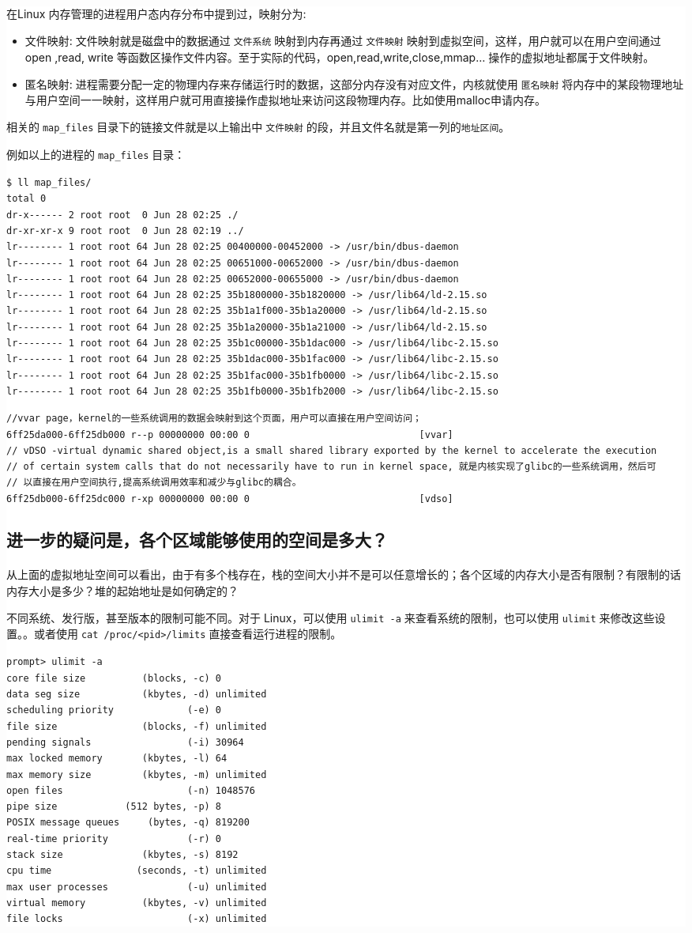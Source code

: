在Linux 内存管理的进程用户态内存分布中提到过，映射分为:

- 文件映射: 文件映射就是磁盘中的数据通过 `文件系统` 映射到内存再通过 `文件映射` 映射到虚拟空间，这样，用户就可以在用户空间通过 open ,read, write 等函数区操作文件内容。至于实际的代码，open,read,write,close,mmap… 操作的虚拟地址都属于文件映射。

- 匿名映射: 进程需要分配一定的物理内存来存储运行时的数据，这部分内存没有对应文件，内核就使用 `匿名映射` 将内存中的某段物理地址与用户空间一一映射，这样用户就可用直接操作虚拟地址来访问这段物理内存。比如使用malloc申请内存。



相关的 `map_files` 目录下的链接文件就是以上输出中 `文件映射` 的段，并且文件名就是第一列的`地址区间`。

例如以上的进程的 `map_files` 目录：

```
$ ll map_files/
total 0
dr-x------ 2 root root  0 Jun 28 02:25 ./
dr-xr-xr-x 9 root root  0 Jun 28 02:19 ../
lr-------- 1 root root 64 Jun 28 02:25 00400000-00452000 -> /usr/bin/dbus-daemon
lr-------- 1 root root 64 Jun 28 02:25 00651000-00652000 -> /usr/bin/dbus-daemon
lr-------- 1 root root 64 Jun 28 02:25 00652000-00655000 -> /usr/bin/dbus-daemon
lr-------- 1 root root 64 Jun 28 02:25 35b1800000-35b1820000 -> /usr/lib64/ld-2.15.so
lr-------- 1 root root 64 Jun 28 02:25 35b1a1f000-35b1a20000 -> /usr/lib64/ld-2.15.so
lr-------- 1 root root 64 Jun 28 02:25 35b1a20000-35b1a21000 -> /usr/lib64/ld-2.15.so
lr-------- 1 root root 64 Jun 28 02:25 35b1c00000-35b1dac000 -> /usr/lib64/libc-2.15.so
lr-------- 1 root root 64 Jun 28 02:25 35b1dac000-35b1fac000 -> /usr/lib64/libc-2.15.so
lr-------- 1 root root 64 Jun 28 02:25 35b1fac000-35b1fb0000 -> /usr/lib64/libc-2.15.so
lr-------- 1 root root 64 Jun 28 02:25 35b1fb0000-35b1fb2000 -> /usr/lib64/libc-2.15.so
```
```
//vvar page，kernel的一些系统调用的数据会映射到这个页面，用户可以直接在用户空间访问；
6ff25da000-6ff25db000 r--p 00000000 00:00 0                              [vvar]
// vDSO -virtual dynamic shared object,is a small shared library exported by the kernel to accelerate the execution
// of certain system calls that do not necessarily have to run in kernel space, 就是内核实现了glibc的一些系统调用，然后可
// 以直接在用户空间执行,提高系统调用效率和减少与glibc的耦合。
6ff25db000-6ff25dc000 r-xp 00000000 00:00 0                              [vdso]
```

## 进一步的疑问是，各个区域能够使用的空间是多大？

从上面的虚拟地址空间可以看出，由于有多个栈存在，栈的空间大小并不是可以任意增长的；各个区域的内存大小是否有限制？有限制的话内存大小是多少？堆的起始地址是如何确定的？

不同系统、发行版，甚至版本的限制可能不同。对于 Linux，可以使用 `ulimit -a` 来查看系统的限制，也可以使用 `ulimit` 来修改这些设置。。或者使用 `cat /proc/<pid>/limits` 直接查看运行进程的限制。

```shell
prompt> ulimit -a
core file size          (blocks, -c) 0
data seg size           (kbytes, -d) unlimited
scheduling priority             (-e) 0
file size               (blocks, -f) unlimited
pending signals                 (-i) 30964
max locked memory       (kbytes, -l) 64
max memory size         (kbytes, -m) unlimited
open files                      (-n) 1048576
pipe size            (512 bytes, -p) 8
POSIX message queues     (bytes, -q) 819200
real-time priority              (-r) 0
stack size              (kbytes, -s) 8192
cpu time               (seconds, -t) unlimited
max user processes              (-u) unlimited
virtual memory          (kbytes, -v) unlimited
file locks                      (-x) unlimited
```
